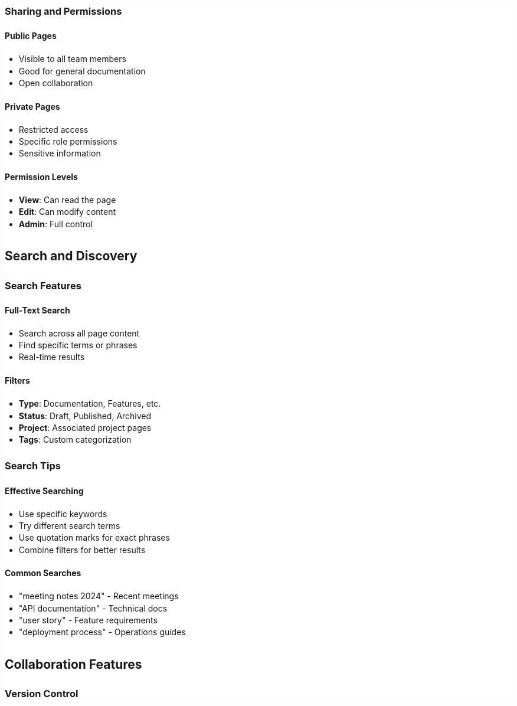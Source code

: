 ### Sharing and Permissions

#### Public Pages
- Visible to all team members
- Good for general documentation
- Open collaboration

#### Private Pages
- Restricted access
- Specific role permissions
- Sensitive information

#### Permission Levels
- **View**: Can read the page
- **Edit**: Can modify content
- **Admin**: Full control

## Search and Discovery

### Search Features

#### Full-Text Search
- Search across all page content
- Find specific terms or phrases
- Real-time results

#### Filters
- **Type**: Documentation, Features, etc.
- **Status**: Draft, Published, Archived
- **Project**: Associated project pages
- **Tags**: Custom categorization

### Search Tips

#### Effective Searching
- Use specific keywords
- Try different search terms
- Use quotation marks for exact phrases
- Combine filters for better results

#### Common Searches
- "meeting notes 2024" - Recent meetings
- "API documentation" - Technical docs
- "user story" - Feature requirements
- "deployment process" - Operations guides

## Collaboration Features

### Version Control
